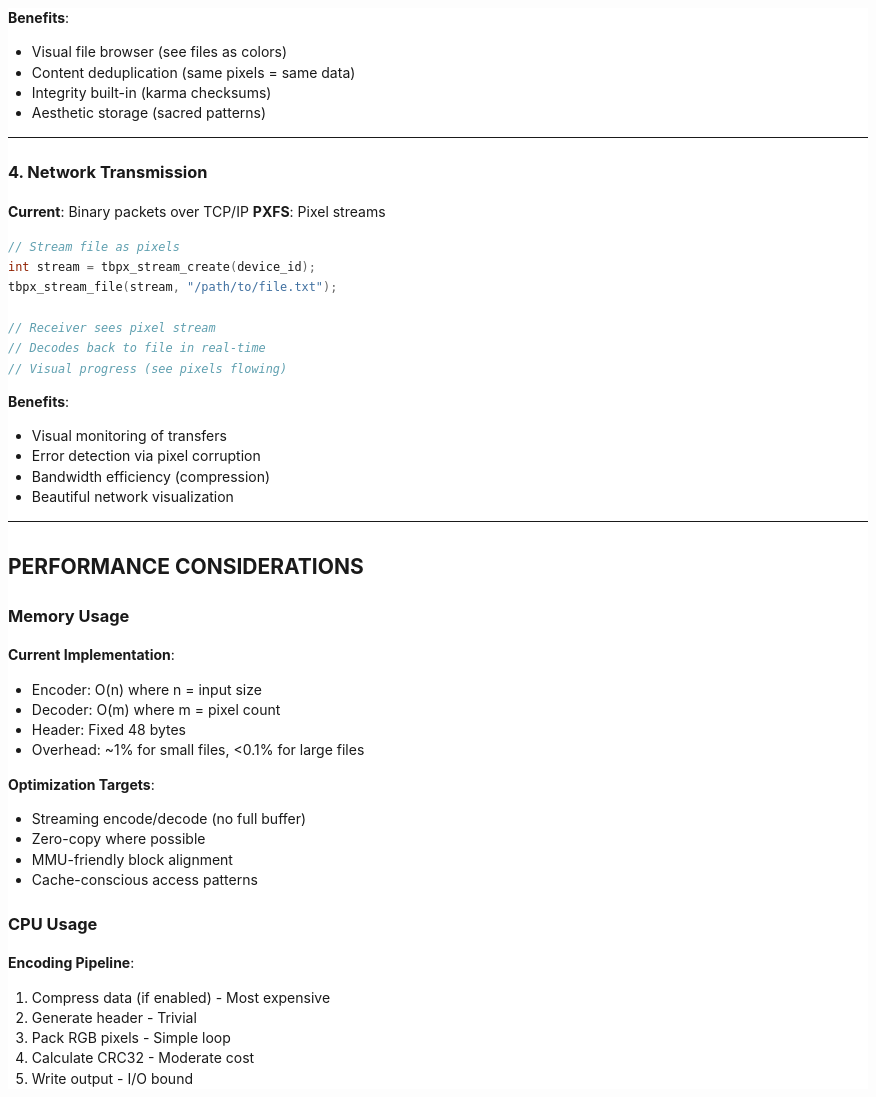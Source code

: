 **Benefits**:
- Visual file browser (see files as colors)
- Content deduplication (same pixels = same data)
- Integrity built-in (karma checksums)
- Aesthetic storage (sacred patterns)

---

### 4. Network Transmission
**Current**: Binary packets over TCP/IP
**PXFS**: Pixel streams

```c
// Stream file as pixels
int stream = tbpx_stream_create(device_id);
tbpx_stream_file(stream, "/path/to/file.txt");

// Receiver sees pixel stream
// Decodes back to file in real-time
// Visual progress (see pixels flowing)
```

**Benefits**:
- Visual monitoring of transfers
- Error detection via pixel corruption
- Bandwidth efficiency (compression)
- Beautiful network visualization

---

## PERFORMANCE CONSIDERATIONS

### Memory Usage
**Current Implementation**:
- Encoder: O(n) where n = input size
- Decoder: O(m) where m = pixel count
- Header: Fixed 48 bytes
- Overhead: ~1% for small files, <0.1% for large files

**Optimization Targets**:
- Streaming encode/decode (no full buffer)
- Zero-copy where possible
- MMU-friendly block alignment
- Cache-conscious access patterns

### CPU Usage
**Encoding Pipeline**:
1. Compress data (if enabled) - Most expensive
2. Generate header - Trivial
3. Pack RGB pixels - Simple loop
4. Calculate CRC32 - Moderate cost
5. Write output - I/O bound
